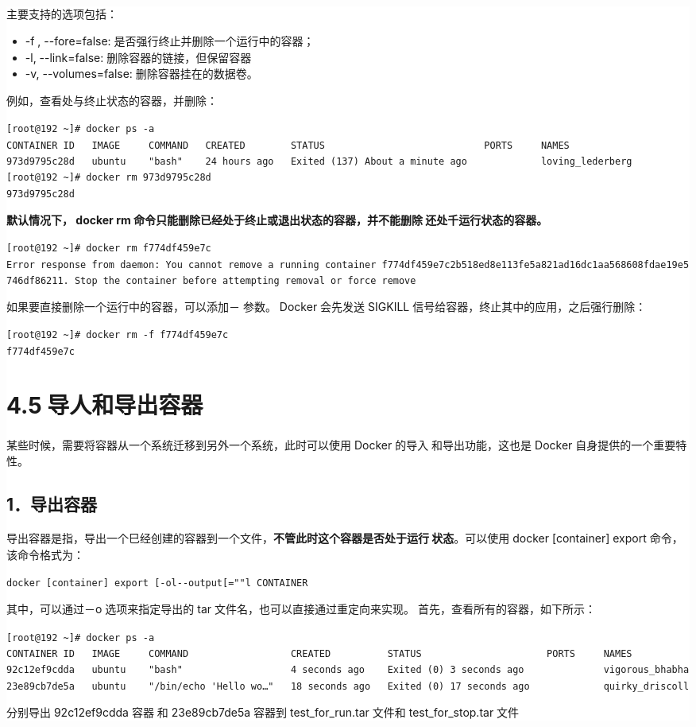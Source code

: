 主要支持的选项包括：

- -f , --fore=false: 是否强行终止并删除一个运行中的容器；
- -l, --link=false: 删除容器的链接，但保留容器
- -v, --volumes=false: 删除容器挂在的数据卷。

例如，查看处与终止状态的容器，并删除：

```shell
[root@192 ~]# docker ps -a
CONTAINER ID   IMAGE     COMMAND   CREATED        STATUS                            PORTS     NAMES
973d9795c28d   ubuntu    "bash"    24 hours ago   Exited (137) About a minute ago             loving_lederberg
[root@192 ~]# docker rm 973d9795c28d
973d9795c28d
```

**默认情况下， docker rm 命令只能删除已经处于终止或退出状态的容器，并不能删除 还处千运行状态的容器。**

```shell
[root@192 ~]# docker rm f774df459e7c
Error response from daemon: You cannot remove a running container f774df459e7c2b518ed8e113fe5a821ad16dc1aa568608fdae19e5746df86211. Stop the container before attempting removal or force remove
```

如果要直接删除一个运行中的容器，可以添加－ 参数。 Docker 会先发送 SIGKILL 信号给容器，终止其中的应用，之后强行删除：

```shell
[root@192 ~]# docker rm -f f774df459e7c
f774df459e7c
```

# 4.5 导人和导出容器

某些时候，需要将容器从一个系统迁移到另外一个系统，此时可以使用 Docker 的导入 和导出功能，这也是 Docker 自身提供的一个重要特性。

## 1．导出容器

导出容器是指，导出一个巳经创建的容器到一个文件，**不管此时这个容器是否处于运行 状态**。可以使用 docker [container] export 命令，该命令格式为：

```shell
docker [container] export [-ol--output[=""l CONTAINER
```

其中，可以通过－o 选项来指定导出的 tar 文件名，也可以直接通过重定向来实现。 首先，查看所有的容器，如下所示：

```shell
[root@192 ~]# docker ps -a
CONTAINER ID   IMAGE     COMMAND                  CREATED          STATUS                      PORTS     NAMES
92c12ef9cdda   ubuntu    "bash"                   4 seconds ago    Exited (0) 3 seconds ago              vigorous_bhabha
23e89cb7de5a   ubuntu    "/bin/echo 'Hello wo…"   18 seconds ago   Exited (0) 17 seconds ago             quirky_driscoll
```

分别导出 92c12ef9cdda 容器 和 23e89cb7de5a 容器到 test_for_run.tar 文件和 test_for_stop.tar 文件

